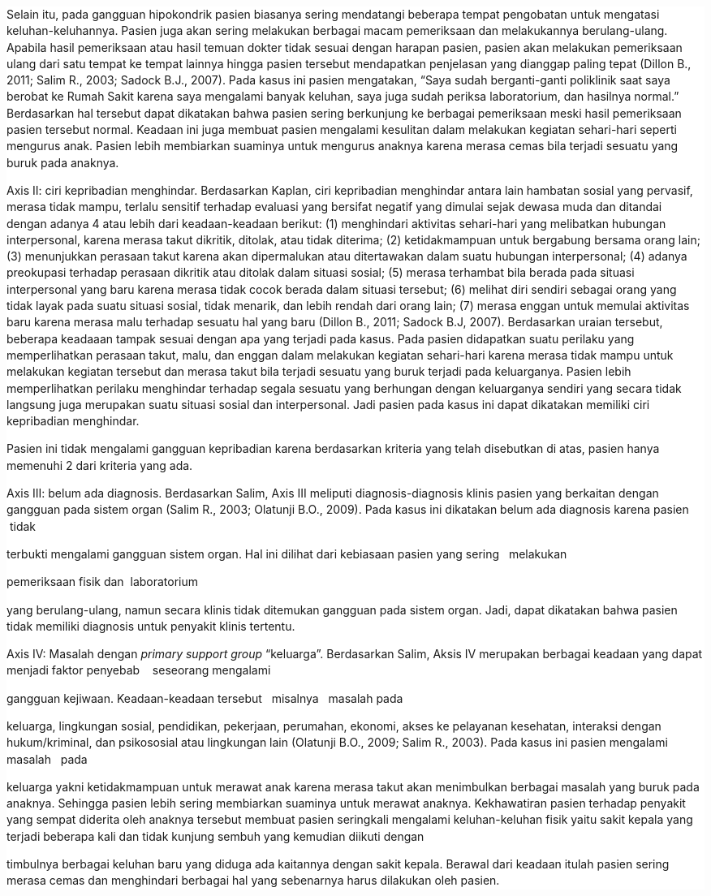 <p><span class="font0">Selain itu, pada gangguan hipokondrik pasien biasanya sering mendatangi beberapa tempat pengobatan untuk mengatasi keluhan-keluhannya. Pasien juga akan sering melakukan berbagai macam pemeriksaan dan melakukannya berulang-ulang. Apabila hasil pemeriksaan atau hasil temuan dokter tidak sesuai dengan harapan pasien, pasien akan melakukan pemeriksaan ulang dari satu tempat ke tempat lainnya hingga pasien tersebut mendapatkan penjelasan yang dianggap paling tepat (Dillon B., 2011; Salim R., 2003; Sadock B.J., 2007). Pada kasus ini pasien mengatakan, “Saya sudah berganti-ganti poliklinik saat saya berobat ke Rumah Sakit karena saya mengalami banyak keluhan, saya juga sudah periksa laboratorium, dan hasilnya normal.” Berdasarkan hal tersebut dapat dikatakan bahwa pasien sering berkunjung ke berbagai pemeriksaan meski hasil pemeriksaan pasien tersebut normal. Keadaan ini juga membuat pasien mengalami kesulitan dalam melakukan kegiatan sehari-hari seperti mengurus anak. Pasien lebih membiarkan suaminya untuk mengurus anaknya karena merasa cemas bila terjadi sesuatu yang buruk pada anaknya.</span></p>
<p><span class="font0">Axis II: ciri kepribadian menghindar. Berdasarkan Kaplan, ciri kepribadian menghindar antara lain hambatan sosial yang pervasif, merasa tidak mampu, terlalu sensitif terhadap evaluasi yang bersifat negatif yang dimulai sejak dewasa muda dan ditandai dengan adanya 4 atau lebih dari keadaan-keadaan berikut: (1) menghindari aktivitas sehari-hari yang melibatkan hubungan interpersonal, karena merasa takut dikritik, ditolak, atau tidak diterima; (2) ketidakmampuan untuk bergabung bersama orang lain; (3) menunjukkan perasaan takut karena akan dipermalukan atau ditertawakan dalam suatu hubungan interpersonal; (4) adanya preokupasi terhadap perasaan dikritik atau ditolak dalam situasi sosial; (5) merasa terhambat bila berada pada situasi interpersonal yang baru karena merasa tidak cocok berada dalam situasi tersebut; (6) melihat diri sendiri sebagai orang yang tidak layak pada suatu situasi sosial, tidak menarik, dan lebih rendah dari orang lain; (7) merasa enggan untuk memulai aktivitas baru karena merasa malu terhadap sesuatu hal yang baru (Dillon B., 2011; Sadock B.J, 2007). Berdasarkan uraian tersebut, beberapa keadaaan tampak sesuai dengan apa yang terjadi pada kasus. Pada pasien didapatkan suatu perilaku yang memperlihatkan perasaan takut, malu, dan enggan dalam melakukan kegiatan sehari-hari karena merasa tidak mampu untuk melakukan kegiatan tersebut dan merasa takut bila terjadi sesuatu yang buruk terjadi pada keluarganya. Pasien lebih memperlihatkan perilaku menghindar terhadap segala sesuatu yang berhungan dengan keluarganya sendiri yang secara tidak langsung juga merupakan suatu situasi sosial dan interpersonal. Jadi pasien pada kasus ini dapat dikatakan memiliki ciri kepribadian menghindar.</span></p>
<p><span class="font0">Pasien ini tidak mengalami gangguan kepribadian karena berdasarkan kriteria yang telah disebutkan di atas, pasien hanya memenuhi 2 dari kriteria yang ada.</span></p>
<p><span class="font0">Axis III: belum ada diagnosis. Berdasarkan Salim, Axis III meliputi diagnosis-diagnosis klinis pasien yang berkaitan dengan gangguan pada sistem organ (Salim R., 2003; Olatunji B.O., 2009). Pada kasus ini dikatakan belum ada diagnosis karena pasien &nbsp;tidak</span></p>
<p><span class="font0">terbukti mengalami gangguan sistem organ. Hal ini dilihat dari kebiasaan pasien yang sering &nbsp;&nbsp;melakukan</span></p>
<p><span class="font0">pemeriksaan fisik dan &nbsp;laboratorium</span></p>
<p><span class="font0">yang berulang-ulang, namun secara klinis tidak ditemukan gangguan pada sistem organ. Jadi, dapat dikatakan bahwa pasien tidak memiliki diagnosis untuk penyakit klinis tertentu.</span></p>
<p><span class="font0">Axis IV: Masalah dengan </span><span class="font0" style="font-style:italic;">primary support group</span><span class="font0"> “keluarga”. Berdasarkan Salim, Aksis IV merupakan berbagai keadaan yang dapat menjadi faktor penyebab &nbsp;&nbsp;&nbsp;seseorang mengalami</span></p>
<p><span class="font0">gangguan kejiwaan. Keadaan-keadaan tersebut &nbsp;&nbsp;misalnya &nbsp;&nbsp;masalah pada</span></p>
<p><span class="font0">keluarga, lingkungan sosial, pendidikan, pekerjaan, perumahan, ekonomi, akses ke pelayanan kesehatan, interaksi dengan hukum/kriminal, dan psikososial atau lingkungan lain (Olatunji B.O., 2009; Salim R., 2003). Pada kasus ini pasien mengalami masalah &nbsp;&nbsp;pada</span></p>
<p><span class="font0">keluarga yakni ketidakmampuan untuk merawat anak karena merasa takut akan menimbulkan berbagai masalah yang buruk pada anaknya. Sehingga pasien lebih sering membiarkan suaminya untuk merawat anaknya. Kekhawatiran pasien terhadap penyakit yang sempat diderita oleh anaknya tersebut membuat pasien seringkali mengalami keluhan-keluhan fisik yaitu sakit kepala yang terjadi beberapa kali dan tidak kunjung sembuh yang kemudian diikuti dengan</span></p>
<p><span class="font0">timbulnya berbagai keluhan baru yang diduga ada kaitannya dengan sakit kepala. Berawal dari keadaan itulah pasien sering merasa cemas dan menghindari berbagai hal yang sebenarnya harus dilakukan oleh pasien.</span></p>